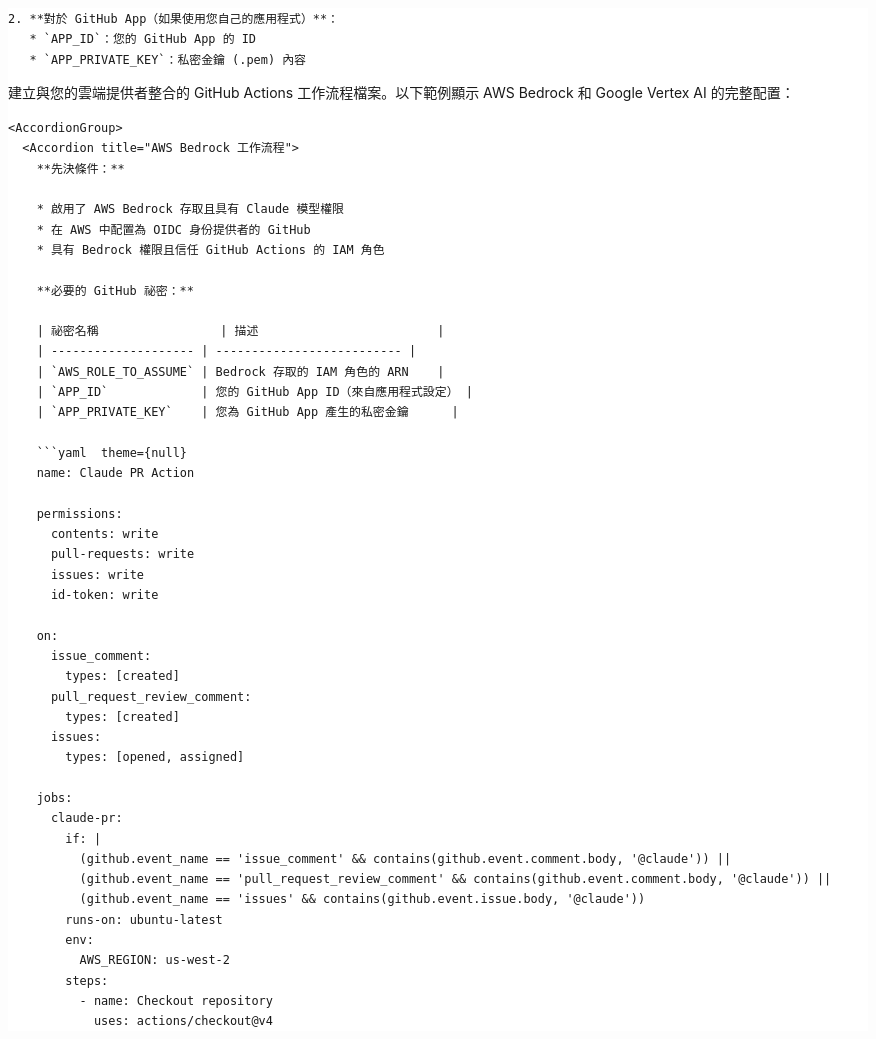     2. **對於 GitHub App（如果使用您自己的應用程式）**：
       * `APP_ID`：您的 GitHub App 的 ID
       * `APP_PRIVATE_KEY`：私密金鑰 (.pem) 內容
  </Step>

  <Step title="建立工作流程檔案">
    建立與您的雲端提供者整合的 GitHub Actions 工作流程檔案。以下範例顯示 AWS Bedrock 和 Google Vertex AI 的完整配置：

    <AccordionGroup>
      <Accordion title="AWS Bedrock 工作流程">
        **先決條件：**

        * 啟用了 AWS Bedrock 存取且具有 Claude 模型權限
        * 在 AWS 中配置為 OIDC 身份提供者的 GitHub
        * 具有 Bedrock 權限且信任 GitHub Actions 的 IAM 角色

        **必要的 GitHub 祕密：**

        | 祕密名稱                 | 描述                         |
        | -------------------- | -------------------------- |
        | `AWS_ROLE_TO_ASSUME` | Bedrock 存取的 IAM 角色的 ARN    |
        | `APP_ID`             | 您的 GitHub App ID（來自應用程式設定） |
        | `APP_PRIVATE_KEY`    | 您為 GitHub App 產生的私密金鑰      |

        ```yaml  theme={null}
        name: Claude PR Action

        permissions:
          contents: write
          pull-requests: write
          issues: write
          id-token: write

        on:
          issue_comment:
            types: [created]
          pull_request_review_comment:
            types: [created]
          issues:
            types: [opened, assigned]

        jobs:
          claude-pr:
            if: |
              (github.event_name == 'issue_comment' && contains(github.event.comment.body, '@claude')) ||
              (github.event_name == 'pull_request_review_comment' && contains(github.event.comment.body, '@claude')) ||
              (github.event_name == 'issues' && contains(github.event.issue.body, '@claude'))
            runs-on: ubuntu-latest
            env:
              AWS_REGION: us-west-2
            steps:
              - name: Checkout repository
                uses: actions/checkout@v4
